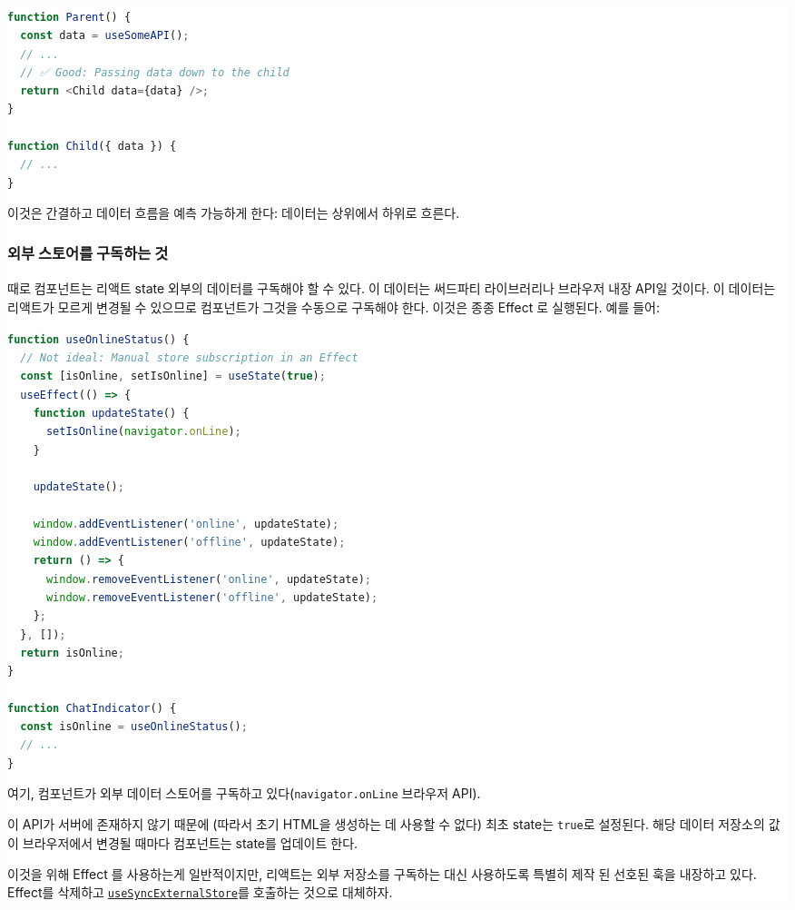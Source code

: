 ```js
function Parent() {
  const data = useSomeAPI();
  // ...
  // ✅ Good: Passing data down to the child
  return <Child data={data} />;
}

function Child({ data }) {
  // ...
}
```

이것은 간결하고 데이터 흐름을 예측 가능하게 한다: 데이터는 상위에서 하위로 흐른다.

### 외부 스토어를 구독하는 것

때로 컴포넌트는 리액트 state 외부의 데이터를 구독해야 할 수 있다. 이 데이터는 써드파티 라이브러리나 브라우저 내장 API일 것이다. 이 데이터는 리액트가 모르게 변경될 수 있으므로 컴포넌트가 그것을 수동으로 구독해야 한다. 이것은 종종 Effect 로 실행된다. 예를 들어:

```js
function useOnlineStatus() {
  // Not ideal: Manual store subscription in an Effect
  const [isOnline, setIsOnline] = useState(true);
  useEffect(() => {
    function updateState() {
      setIsOnline(navigator.onLine);
    }

    updateState();

    window.addEventListener('online', updateState);
    window.addEventListener('offline', updateState);
    return () => {
      window.removeEventListener('online', updateState);
      window.removeEventListener('offline', updateState);
    };
  }, []);
  return isOnline;
}

function ChatIndicator() {
  const isOnline = useOnlineStatus();
  // ...
}
```

여기, 컴포넌트가 외부 데이터 스토어를 구독하고 있다(`navigator.onLine` 브라우저 API).

이 API가 서버에 존재하지 않기 때문에 (따라서 초기 HTML을 생성하는 데 사용할 수 없다) 최초 state는 `true`로 설정된다. 해당 데이터 저장소의 값이 브라우저에서 변경될 때마다 컴포넌트는 state를 업데이트 한다.

이것을 위해 Effect 를 사용하는게 일반적이지만, 리액트는 외부 저장소를 구독하는 대신 사용하도록 특별히 제작 된 선호된 훅을 내장하고 있다. Effect를 삭제하고 [`useSyncExternalStore`](https://beta.reactjs.org/reference/react/useSyncExternalStore)를 호출하는 것으로 대체하자.
